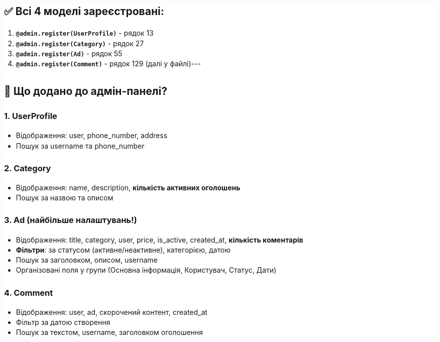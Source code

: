 ## ✅ Всі 4 моделі зареєстровані:

1. **`@admin.register(UserProfile)`** - рядок 13
2. **`@admin.register(Category)`** - рядок 27  
3. **`@admin.register(Ad)`** - рядок 55
4. **`@admin.register(Comment)`** - рядок 129 (далі у файлі)---

## 🎨 Що додано до адмін-панелі?

### 1. **UserProfile**
- Відображення: user, phone_number, address
- Пошук за username та phone_number

### 2. **Category**
- Відображення: name, description, **кількість активних оголошень**
- Пошук за назвою та описом

### 3. **Ad** (найбільше налаштувань!)
- Відображення: title, category, user, price, is_active, created_at, **кількість коментарів**
- **Фільтри**: за статусом (активне/неактивне), категорією, датою
- Пошук за заголовком, описом, username
- Організовані поля у групи (Основна інформація, Користувач, Статус, Дати)

### 4. **Comment**
- Відображення: user, ad, скорочений контент, created_at
- Фільтр за датою створення
- Пошук за текстом, username, заголовком оголошення
